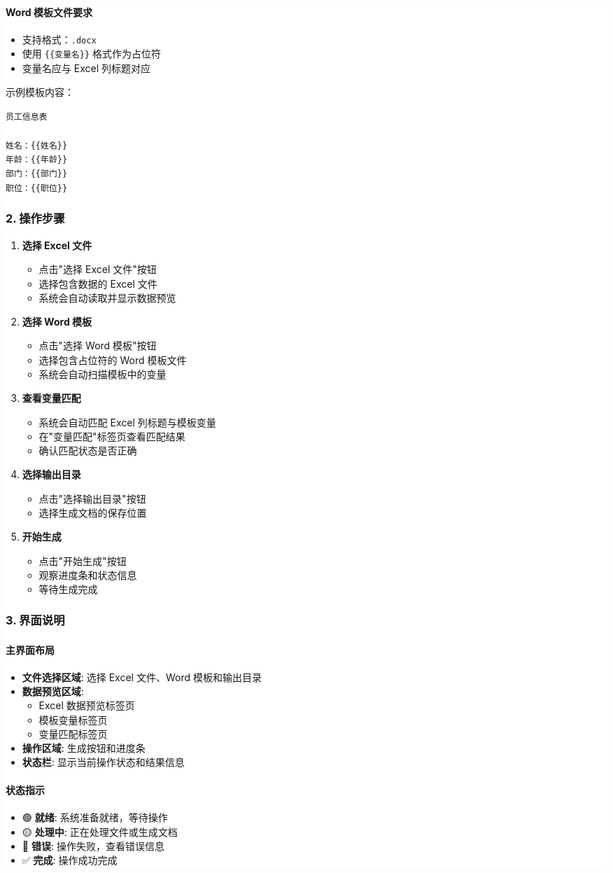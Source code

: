 #### Word 模板文件要求
- 支持格式：`.docx`
- 使用 `{{变量名}}` 格式作为占位符
- 变量名应与 Excel 列标题对应

示例模板内容：
```
员工信息表

姓名：{{姓名}}
年龄：{{年龄}}
部门：{{部门}}
职位：{{职位}}
```

### 2. 操作步骤

1. **选择 Excel 文件**
   - 点击"选择 Excel 文件"按钮
   - 选择包含数据的 Excel 文件
   - 系统会自动读取并显示数据预览

2. **选择 Word 模板**
   - 点击"选择 Word 模板"按钮
   - 选择包含占位符的 Word 模板文件
   - 系统会自动扫描模板中的变量

3. **查看变量匹配**
   - 系统会自动匹配 Excel 列标题与模板变量
   - 在"变量匹配"标签页查看匹配结果
   - 确认匹配状态是否正确

4. **选择输出目录**
   - 点击"选择输出目录"按钮
   - 选择生成文档的保存位置

5. **开始生成**
   - 点击"开始生成"按钮
   - 观察进度条和状态信息
   - 等待生成完成

### 3. 界面说明

#### 主界面布局
- **文件选择区域**: 选择 Excel 文件、Word 模板和输出目录
- **数据预览区域**: 
  - Excel 数据预览标签页
  - 模板变量标签页
  - 变量匹配标签页
- **操作区域**: 生成按钮和进度条
- **状态栏**: 显示当前操作状态和结果信息

#### 状态指示
- 🟢 **就绪**: 系统准备就绪，等待操作
- 🟡 **处理中**: 正在处理文件或生成文档
- 🔴 **错误**: 操作失败，查看错误信息
- ✅ **完成**: 操作成功完成
